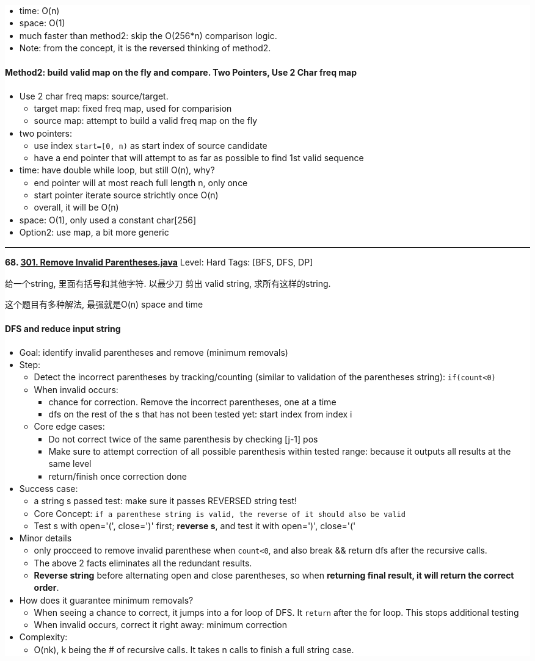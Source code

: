 - time: O(n)
- space: O(1)
- much faster than method2: skip the O(256*n) comparison logic.
- Note: from the concept, it is the reversed thinking of method2.

#### Method2: build valid map on the fly and compare. Two Pointers, Use 2 Char freq map
- Use 2 char freq maps: source/target.
    - target map: fixed freq map, used for comparision
    - source map: attempt to build a valid freq map on the fly
- two pointers: 
    - use index `start=[0, n)` as start index of source candidate
    - have a end pointer that will attempt to as far as possible to find 1st valid sequence
- time: have double while loop, but still O(n), why?
    - end pointer will at most reach full length n, only once
    - start pointer iterate source strichtly once O(n)
    - overall, it will be O(n)
- space: O(1), only used a constant char[256]
- Option2: use map, a bit more generic



---

**68. [301. Remove Invalid Parentheses.java](https://github.com/awangdev/LintCode/blob/master/Java/301.%20Remove%20Invalid%20Parentheses.java)**      Level: Hard      Tags: [BFS, DFS, DP]
      
给一个string, 里面有括号和其他字符. 以最少刀 剪出 valid string, 求所有这样的string.

这个题目有多种解法, 最强就是O(n) space and time

#### DFS and reduce input string
- Goal: identify invalid parentheses and remove (minimum removals)
- Step:
    - Detect the incorrect parentheses by tracking/counting (similar to validation of the parentheses string): `if(count<0)`
    - When invalid occurs: 
        - chance for correction. Remove the incorrect parentheses, one at a time
        - dfs on the rest of the s that has not been tested yet: start index from index i
    - Core edge cases:
        - Do not correct twice of the same parenthesis by checking [j-1] pos
        - Make sure to attempt correction of all possible parenthesis within tested range: because it outputs all results at the same level
        - return/finish once correction done
- Success case: 
    - a string s passed test: make sure it passes REVERSED string test!
    - Core Concept: `if a parenthese string is valid, the reverse of it should also be valid`
    - Test s with open='(', close=')' first; **reverse s**, and test it with open=')', close='('
- Minor details
    - only procceed to remove invalid parenthese when `count<0`, and also break && return dfs after the recursive calls.
    - The above 2 facts eliminates all the redundant results.
    - **Reverse string** before alternating open and close parentheses, so when **returning final result, it will return the correct order**.
- How does it guarantee minimum removals?
    - When seeing a chance to correct, it jumps into a for loop of DFS. It `return` after the for loop. This stops additional testing
    - When invalid occurs, correct it right away: minimum correction
- Complexity:
    - O(nk), k being the # of recursive calls. It takes n calls to finish a full string case.
